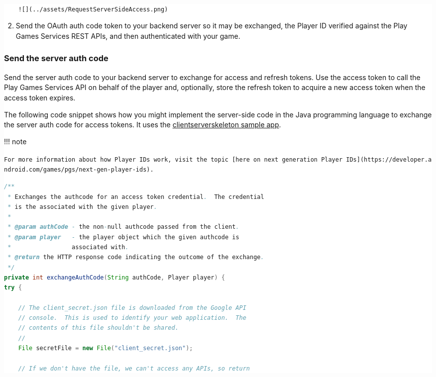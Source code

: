         ![](../assets/RequestServerSideAccess.png)

2.  Send the OAuth auth code token to your backend server so it may be exchanged, the Player ID verified against the Play Games Services REST APIs, and then authenticated with your game.

### Send the server auth code

Send the server auth code to your backend server to exchange for access and refresh tokens. Use the access token to call the Play Games Services API on behalf of the player and, optionally, store the refresh token to acquire a new access token when the access token expires.

The following code snippet shows how you might implement the server-side code in the Java programming language to exchange the server auth code for access tokens. It uses the [clientserverskeleton sample app](https://github.com/playgameservices/clientserverskeleton/tree/master/ServerApp/src/main/java/com/google/sample/games).

!!! note

    For more information about how Player IDs work, visit the topic [here on next generation Player IDs](https://developer.android.com/games/pgs/next-gen-player-ids).

``` java
/**
 * Exchanges the authcode for an access token credential.  The credential
 * is the associated with the given player.
 *
 * @param authCode - the non-null authcode passed from the client.
 * @param player   - the player object which the given authcode is
 *                 associated with.
 * @return the HTTP response code indicating the outcome of the exchange.
 */
private int exchangeAuthCode(String authCode, Player player) {
try {

    // The client_secret.json file is downloaded from the Google API
    // console.  This is used to identify your web application.  The
    // contents of this file shouldn't be shared.
    //
    File secretFile = new File("client_secret.json");

    // If we don't have the file, we can't access any APIs, so return
```